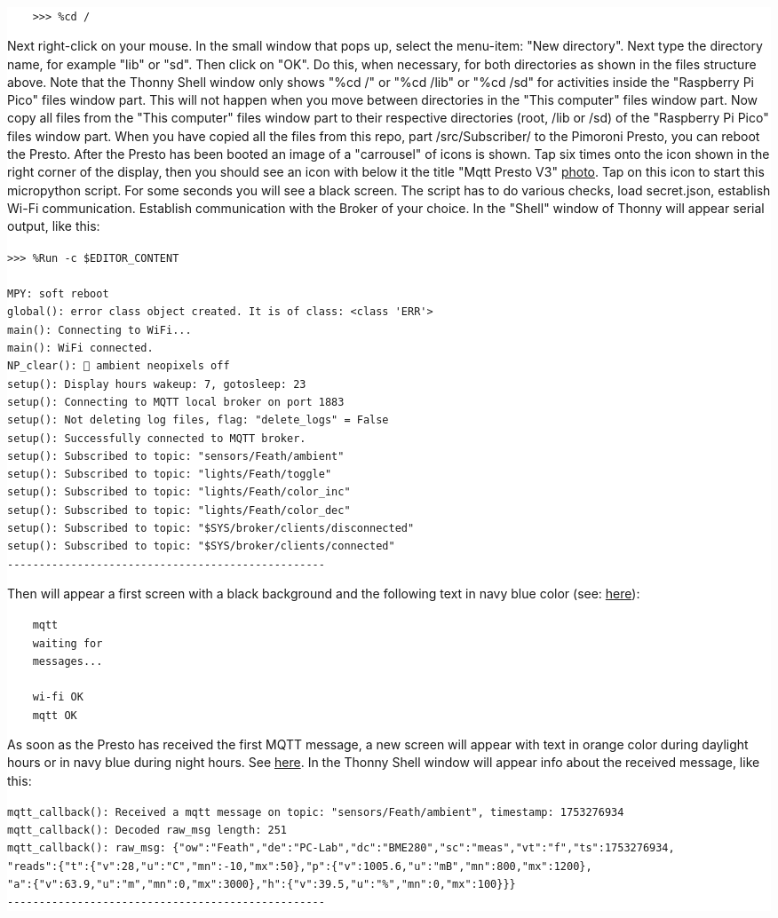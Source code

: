 ```
	>>> %cd /
```

Next right-click on your mouse. In the small window that pops up, select the menu-item: "New directory". Next type the directory name, for example "lib" or "sd". Then click on "OK". Do this, when necessary, for both directories as shown in the files structure above. Note that the Thonny Shell window only shows "%cd /" or "%cd /lib" or "%cd /sd" for activities inside the "Raspberry Pi Pico" files window part. This will not happen when you move between directories in the "This computer" files window part.
Now copy all files from the "This computer" files window part to their respective directories (root, /lib or /sd) of the "Raspberry Pi Pico" files window part.
When you have copied all the files from this repo, part /src/Subscriber/ to the Pimoroni Presto, you can reboot the Presto. After the Presto has been booted an image of a "carrousel" of icons is shown. Tap six times onto the icon shown in the right corner of the display, then you should see an icon with below it the title "Mqtt Presto V3" [photo](https://github.com/PaulskPt/Presto_MQTT_multi_topic_subscriber/blob/main/images/Subscriber/20250721_013544.png). Tap on this icon to start this micropython script. For some seconds you will see a black screen. The script has to do various checks, load secret.json, establish Wi-Fi communication. Establish communication with the Broker of your choice. In the "Shell" window of Thonny will appear serial output, like this:
```
>>> %Run -c $EDITOR_CONTENT

MPY: soft reboot
global(): error class object created. It is of class: <class 'ERR'>
main(): Connecting to WiFi...
main(): WiFi connected.
NP_clear(): 🌈 ambient neopixels off
setup(): Display hours wakeup: 7, gotosleep: 23
setup(): Connecting to MQTT local broker on port 1883
setup(): Not deleting log files, flag: "delete_logs" = False
setup(): Successfully connected to MQTT broker.
setup(): Subscribed to topic: "sensors/Feath/ambient"
setup(): Subscribed to topic: "lights/Feath/toggle"
setup(): Subscribed to topic: "lights/Feath/color_inc"
setup(): Subscribed to topic: "lights/Feath/color_dec"
setup(): Subscribed to topic: "$SYS/broker/clients/disconnected"
setup(): Subscribed to topic: "$SYS/broker/clients/connected"
--------------------------------------------------
```

Then will appear a first screen with a black background and the following text in navy blue color (see: [here](https://github.com/PaulskPt/Presto_MQTT_multi_topic_subscriber/blob/main/images/Subscriber/20250722_100733.png)):
```
	mqtt
	waiting for
	messages...

	wi-fi OK
	mqtt OK
```
As soon as the Presto has received the first MQTT message, a new screen will appear with text in orange color during daylight hours or in navy blue during night hours.
See [here](https://github.com/PaulskPt/Presto_MQTT_multi_topic_subscriber/blob/main/images/Subscriber/20250722_100834.png).
In the Thonny Shell window will appear info about the received message, like this:
```
mqtt_callback(): Received a mqtt message on topic: "sensors/Feath/ambient", timestamp: 1753276934
mqtt_callback(): Decoded raw_msg length: 251
mqtt_callback(): raw_msg: {"ow":"Feath","de":"PC-Lab","dc":"BME280","sc":"meas","vt":"f","ts":1753276934,
"reads":{"t":{"v":28,"u":"C","mn":-10,"mx":50},"p":{"v":1005.6,"u":"mB","mn":800,"mx":1200},
"a":{"v":63.9,"u":"m","mn":0,"mx":3000},"h":{"v":39.5,"u":"%","mn":0,"mx":100}}}
--------------------------------------------------
```